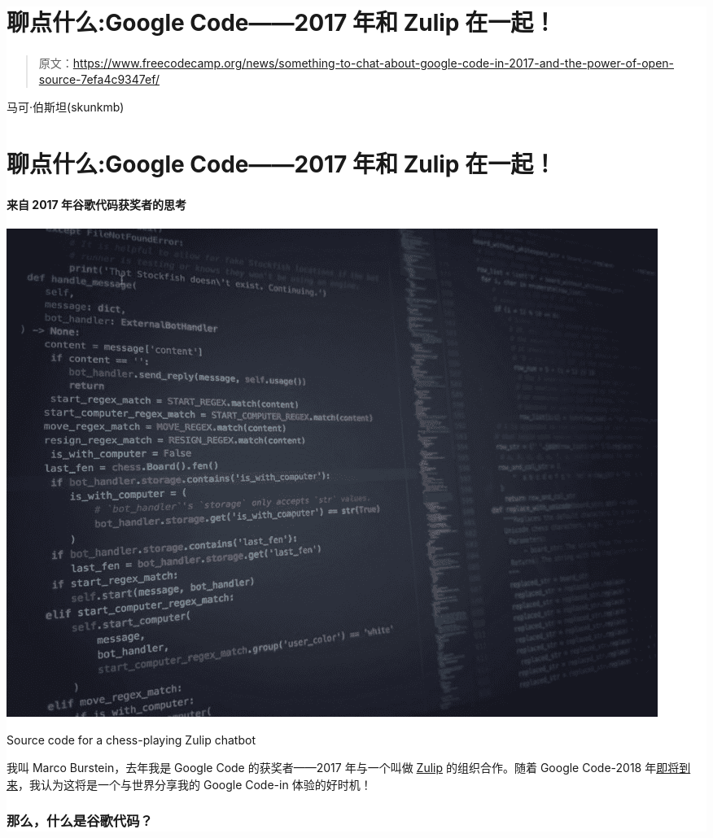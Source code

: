 # 聊点什么:Google Code——2017 年和 Zulip 在一起！

> 原文：<https://www.freecodecamp.org/news/something-to-chat-about-google-code-in-2017-and-the-power-of-open-source-7efa4c9347ef/>

马可·伯斯坦(skunkmb)

# 聊点什么:Google Code——2017 年和 Zulip 在一起！

#### 来自 2017 年谷歌代码获奖者的思考

![Vk-LQi0CohHnaEZ6mRviSuZc83H8hSyy3aor](img/d63d485f53e1c0f7325c8af608002fec.png)

Source code for a chess-playing Zulip chatbot

我叫 Marco Burstein，去年我是 Google Code 的获奖者——2017 年与一个叫做 [Zulip](http://zulipchat.com) 的组织合作。随着 Google Code-2018 年[即将到来](https://opensource.googleblog.com/2018/08/announcing-google-code-in-2018.html)，我认为这将是一个与世界分享我的 Google Code-in 体验的好时机！

### 那么，什么是谷歌代码？
